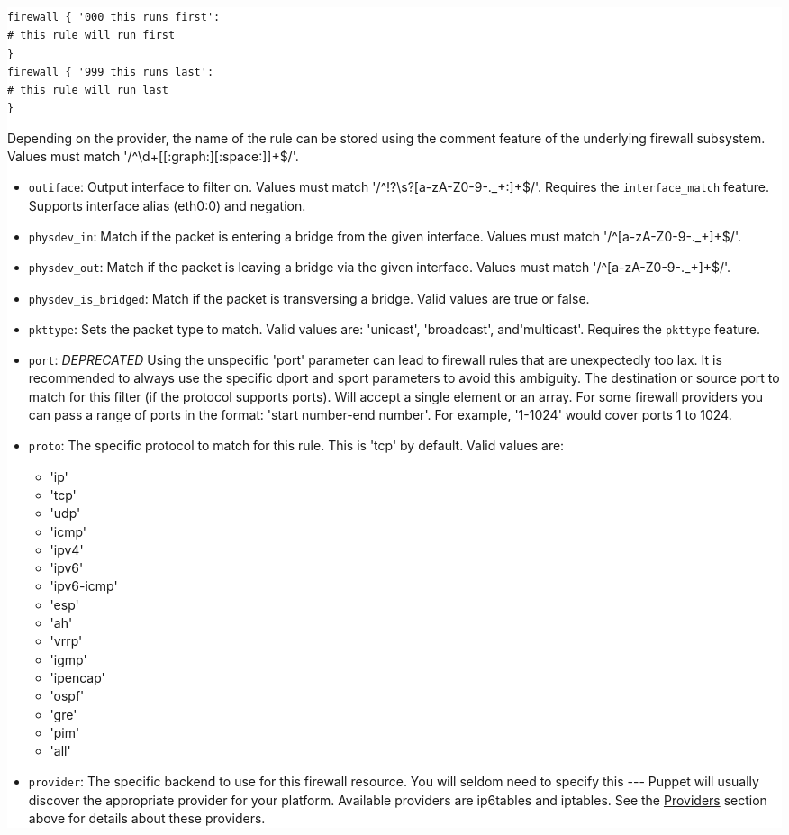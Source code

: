   ~~~puppet
firewall { '000 this runs first':
  # this rule will run first
}
firewall { '999 this runs last':
  # this rule will run last
}
  ~~~

  Depending on the provider, the name of the rule can be stored using the comment feature of the underlying firewall subsystem. Values must match '/^\d+[[:graph:][:space:]]+$/'.

* `outiface`: Output interface to filter on. Values must match '/^!?\s?[a-zA-Z0-9\-\._\+\:]+$/'.  Requires the `interface_match` feature.  Supports interface alias (eth0:0) and negation.

* `physdev_in`: Match if the packet is entering a bridge from the given interface. Values must match '/^[a-zA-Z0-9\-\._\+]+$/'.

* `physdev_out`: Match if the packet is leaving a bridge via the given interface. Values must match '/^[a-zA-Z0-9\-\._\+]+$/'.

* `physdev_is_bridged`: Match if the packet is transversing a bridge. Valid values are true or false.

* `pkttype`: Sets the packet type to match. Valid values are: 'unicast', 'broadcast', and'multicast'. Requires the `pkttype` feature.

* `port`: *DEPRECATED* Using the unspecific 'port' parameter can lead to firewall rules that are unexpectedly too lax. It is recommended to always use the specific dport and sport parameters to avoid this ambiguity. The destination or source port to match for this filter (if the protocol supports ports). Will accept a single element or an array. For some firewall providers you can pass a range of ports in the format: 'start number-end number'. For example, '1-1024' would cover ports 1 to 1024.

* `proto`: The specific protocol to match for this rule. This is 'tcp' by default. Valid values are:
  * 'ip'
  * 'tcp'
  * 'udp'
  * 'icmp'
  * 'ipv4'
  * 'ipv6'
  * 'ipv6-icmp'
  * 'esp'
  * 'ah'
  * 'vrrp'
  * 'igmp'
  * 'ipencap'
  * 'ospf'
  * 'gre'
  * 'pim'
  * 'all'

* `provider`: The specific backend to use for this firewall resource. You will seldom need to specify this --- Puppet will usually discover the appropriate provider for your platform. Available providers are ip6tables and iptables. See the [Providers](#providers) section above for details about these providers.
